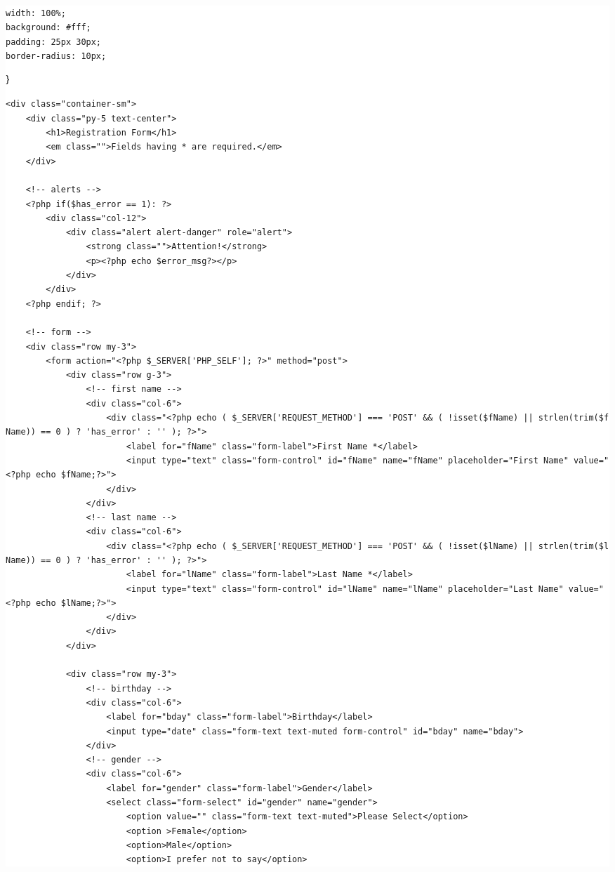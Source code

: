     width: 100%;
    background: #fff;
    padding: 25px 30px;
    border-radius: 10px;
}
</style>   

</head>
<body>
    <style> type="text/css" .has_error{color: #f5c2c7} .has_error input {background-color: #f5c2c7} </style>
    
    <div class="container-sm">
        <div class="py-5 text-center">
            <h1>Registration Form</h1>
            <em class="">Fields having * are required.</em>
        </div> 
        
        <!-- alerts -->
        <?php if($has_error == 1): ?>
            <div class="col-12">
                <div class="alert alert-danger" role="alert">
                    <strong class="">Attention!</strong>
                    <p><?php echo $error_msg?></p>
                </div>
            </div>
        <?php endif; ?>

        <!-- form -->
        <div class="row my-3">
            <form action="<?php $_SERVER['PHP_SELF']; ?>" method="post">
                <div class="row g-3">
                    <!-- first name -->
                    <div class="col-6"> 
                        <div class="<?php echo ( $_SERVER['REQUEST_METHOD'] === 'POST' && ( !isset($fName) || strlen(trim($fName)) == 0 ) ? 'has_error' : '' ); ?>">                        
                            <label for="fName" class="form-label">First Name *</label>
                            <input type="text" class="form-control" id="fName" name="fName" placeholder="First Name" value="<?php echo $fName;?>">
                        </div>
                    </div>
                    <!-- last name -->
                    <div class="col-6">
                        <div class="<?php echo ( $_SERVER['REQUEST_METHOD'] === 'POST' && ( !isset($lName) || strlen(trim($lName)) == 0 ) ? 'has_error' : '' ); ?>">                        
                            <label for="lName" class="form-label">Last Name *</label>
                            <input type="text" class="form-control" id="lName" name="lName" placeholder="Last Name" value="<?php echo $lName;?>">
                        </div>
                    </div>
                </div>

                <div class="row my-3">
                    <!-- birthday -->
                    <div class="col-6">
                        <label for="bday" class="form-label">Birthday</label>
                        <input type="date" class="form-text text-muted form-control" id="bday" name="bday">
                    </div>
                    <!-- gender -->
                    <div class="col-6">
                        <label for="gender" class="form-label">Gender</label>
                        <select class="form-select" id="gender" name="gender">
                            <option value="" class="form-text text-muted">Please Select</option>
                            <option >Female</option>
                            <option>Male</option>
                            <option>I prefer not to say</option>
